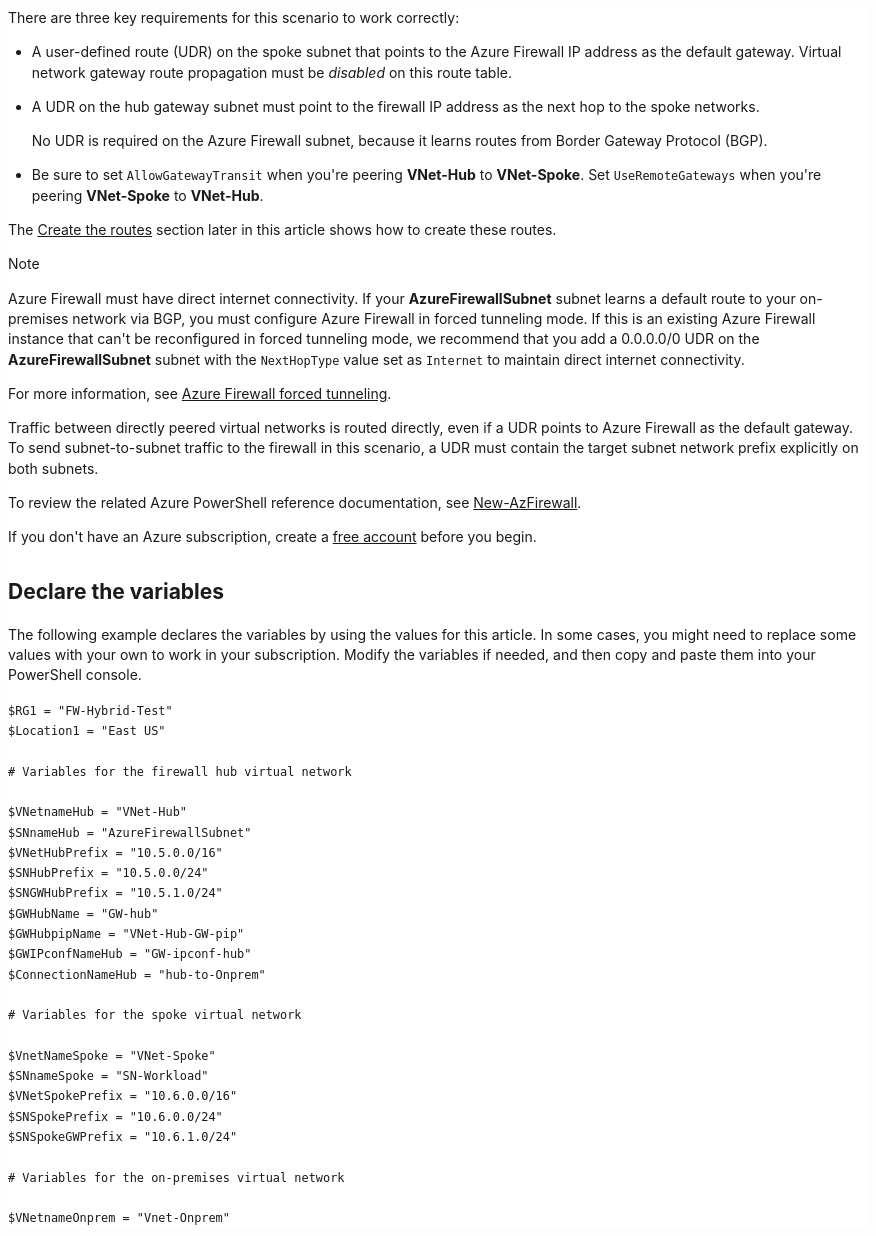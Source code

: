 There are three key requirements for this scenario to work correctly:

- A user-defined route (UDR) on the spoke subnet that points to the Azure Firewall IP address as the default gateway. Virtual network gateway route propagation must be *disabled* on this route table.
- A UDR on the hub gateway subnet must point to the firewall IP address as the next hop to the spoke networks.

  No UDR is required on the Azure Firewall subnet, because it learns routes from Border Gateway Protocol (BGP).
- Be sure to set `AllowGatewayTransit` when you're peering **VNet-Hub** to **VNet-Spoke**. Set `UseRemoteGateways` when you're peering **VNet-Spoke** to **VNet-Hub**.

The [Create the routes](#create-the-routes) section later in this article shows how to create these routes.

>[!NOTE]
>Azure Firewall must have direct internet connectivity. If your **AzureFirewallSubnet** subnet learns a default route to your on-premises network via BGP, you must configure Azure Firewall in forced tunneling mode. If this is an existing Azure Firewall instance that can't be reconfigured in forced tunneling mode, we recommend that you add a 0.0.0.0/0 UDR on the **AzureFirewallSubnet** subnet with the `NextHopType` value set as `Internet` to maintain direct internet connectivity.
>
>For more information, see [Azure Firewall forced tunneling](forced-tunneling.md).

Traffic between directly peered virtual networks is routed directly, even if a UDR points to Azure Firewall as the default gateway. To send subnet-to-subnet traffic to the firewall in this scenario, a UDR must contain the target subnet network prefix explicitly on both subnets.

To review the related Azure PowerShell reference documentation, see [New-AzFirewall](/powershell/module/az.network/new-azfirewall).

If you don't have an Azure subscription, create a [free account](https://azure.microsoft.com/pricing/purchase-options/azure-account?cid=msft_learn) before you begin.

## Declare the variables

The following example declares the variables by using the values for this article. In some cases, you might need to replace some values with your own to work in your subscription. Modify the variables if needed, and then copy and paste them into your PowerShell console.

```azurepowershell
$RG1 = "FW-Hybrid-Test"
$Location1 = "East US"

# Variables for the firewall hub virtual network

$VNetnameHub = "VNet-Hub"
$SNnameHub = "AzureFirewallSubnet"
$VNetHubPrefix = "10.5.0.0/16"
$SNHubPrefix = "10.5.0.0/24"
$SNGWHubPrefix = "10.5.1.0/24"
$GWHubName = "GW-hub"
$GWHubpipName = "VNet-Hub-GW-pip"
$GWIPconfNameHub = "GW-ipconf-hub"
$ConnectionNameHub = "hub-to-Onprem"

# Variables for the spoke virtual network

$VnetNameSpoke = "VNet-Spoke"
$SNnameSpoke = "SN-Workload"
$VNetSpokePrefix = "10.6.0.0/16"
$SNSpokePrefix = "10.6.0.0/24"
$SNSpokeGWPrefix = "10.6.1.0/24"

# Variables for the on-premises virtual network

$VNetnameOnprem = "Vnet-Onprem"
```